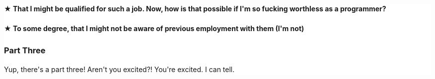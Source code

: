 #### &#x2605; That I might be qualified for such a job. Now, how is that possible if I'm so fucking worthless as a programmer?

#### &#x2605; To some degree, that I might not be aware of previous employment with them (I'm not)

### Part Three

Yup, there's a part three! Aren't you excited?! You're excited. I can
tell.
